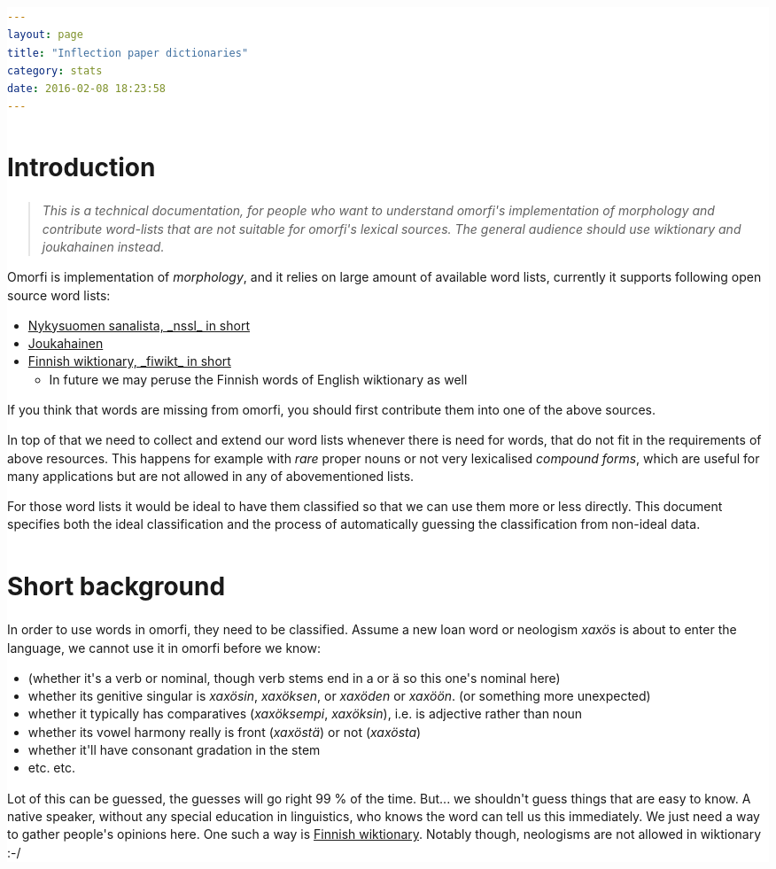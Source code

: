 ```yaml
---
layout: page
title: "Inflection paper dictionaries"
category: stats
date: 2016-02-08 18:23:58
---
```



# Introduction #

> _This is a technical documentation, for people who want to understand omorfi's implementation of morphology and contribute word-lists that are not suitable for omorfi's lexical sources. The general audience should use wiktionary and joukahainen instead._

Omorfi is implementation of _morphology_, and it relies on large amount of available word lists, currently it supports following open source word lists:

  * [Nykysuomen sanalista, \_nssl\_ in short](http://kaino.kotus.fi/sanat/nykysuomi)
  * [Joukahainen](http://joukahainen.puimula.org)
  * [Finnish wiktionary, \_fiwikt\_ in short](http://fi.wiktionary.org/)
    * In future we may peruse the Finnish words of English wiktionary as well

If you think that words are missing from omorfi, you should first contribute them into one of the above sources.

In top of that we need to collect and extend our word lists whenever there is need for words, that do not fit in the requirements of above resources. This happens for example with _rare_ proper nouns or not very lexicalised _compound forms_, which are useful for many applications but are not allowed in any of abovementioned lists.

For those word lists it would be ideal to have them classified so that we can use them more or less directly. This document specifies both the ideal classification and the process of automatically guessing the classification from non-ideal data.

# Short background #

In order to use words in omorfi, they need to be classified. Assume a new loan word or neologism _xaxös_ is about to enter the language, we cannot use it in omorfi before we know:

  * (whether it's a verb or nominal, though verb stems end in a or ä so this one's nominal here)
  * whether its genitive singular is _xaxösin_, _xaxöksen_, or _xaxöden_ or _xaxöön_. (or something more unexpected)
  * whether it typically has comparatives (_xaxöksempi_, _xaxöksin_), i.e. is adjective rather than noun
  * whether its vowel harmony really is front (_xaxöstä_) or not (_xaxösta_)
  * whether it'll have consonant gradation in the stem
  * etc. etc.

Lot of this can be guessed, the guesses will go right 99 % of the time. But... we shouldn't guess things that are easy to know. A native speaker, without any special education in linguistics, who knows the word can tell us this immediately. We just need a way to gather people's opinions here. One such a way is [Finnish wiktionary](http://fi.wiktionary.org). Notably though, neologisms are not allowed in wiktionary :-/

